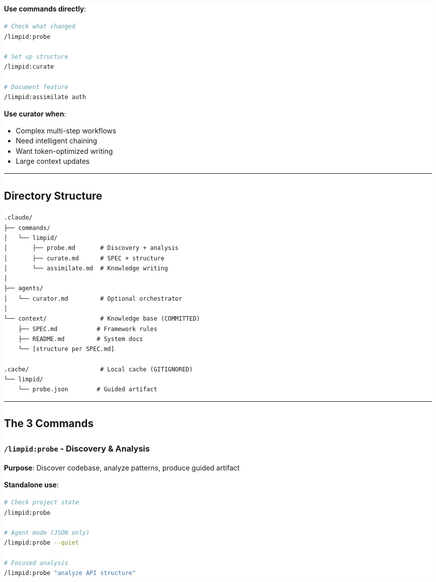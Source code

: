 **Use commands directly**:
```bash
# Check what changed
/limpid:probe

# Set up structure
/limpid:curate

# Document feature
/limpid:assimilate auth
```

**Use curator when**:
- Complex multi-step workflows
- Need intelligent chaining
- Want token-optimized writing
- Large context updates

---

## Directory Structure

```
.claude/
├── commands/
│   └── limpid/
│       ├── probe.md       # Discovery + analysis
│       ├── curate.md      # SPEC + structure
│       └── assimilate.md  # Knowledge writing
│
├── agents/
│   └── curator.md         # Optional orchestrator
│
└── context/               # Knowledge base (COMMITTED)
    ├── SPEC.md           # Framework rules
    ├── README.md         # System docs
    └── [structure per SPEC.md]

.cache/                    # Local cache (GITIGNORED)
└── limpid/
    └── probe.json        # Guided artifact
```

---

## The 3 Commands

### `/limpid:probe` - Discovery & Analysis

**Purpose**: Discover codebase, analyze patterns, produce guided artifact

**Standalone use**:
```bash
# Check project state
/limpid:probe

# Agent mode (JSON only)
/limpid:probe --quiet

# Focused analysis
/limpid:probe "analyze API structure"
```
